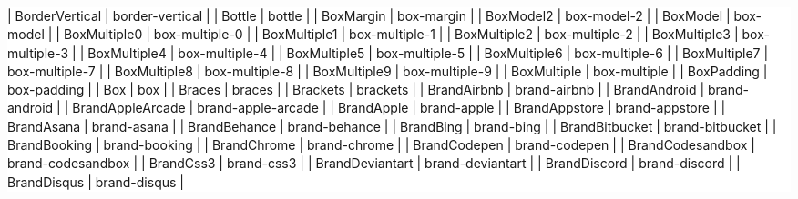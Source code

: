 | BorderVertical             | border-vertical              |
| Bottle                     | bottle                       |
| BoxMargin                  | box-margin                   |
| BoxModel2                  | box-model-2                  |
| BoxModel                   | box-model                    |
| BoxMultiple0               | box-multiple-0               |
| BoxMultiple1               | box-multiple-1               |
| BoxMultiple2               | box-multiple-2               |
| BoxMultiple3               | box-multiple-3               |
| BoxMultiple4               | box-multiple-4               |
| BoxMultiple5               | box-multiple-5               |
| BoxMultiple6               | box-multiple-6               |
| BoxMultiple7               | box-multiple-7               |
| BoxMultiple8               | box-multiple-8               |
| BoxMultiple9               | box-multiple-9               |
| BoxMultiple                | box-multiple                 |
| BoxPadding                 | box-padding                  |
| Box                        | box                          |
| Braces                     | braces                       |
| Brackets                   | brackets                     |
| BrandAirbnb                | brand-airbnb                 |
| BrandAndroid               | brand-android                |
| BrandAppleArcade           | brand-apple-arcade           |
| BrandApple                 | brand-apple                  |
| BrandAppstore              | brand-appstore               |
| BrandAsana                 | brand-asana                  |
| BrandBehance               | brand-behance                |
| BrandBing                  | brand-bing                   |
| BrandBitbucket             | brand-bitbucket              |
| BrandBooking               | brand-booking                |
| BrandChrome                | brand-chrome                 |
| BrandCodepen               | brand-codepen                |
| BrandCodesandbox           | brand-codesandbox            |
| BrandCss3                  | brand-css3                   |
| BrandDeviantart            | brand-deviantart             |
| BrandDiscord               | brand-discord                |
| BrandDisqus                | brand-disqus                 |